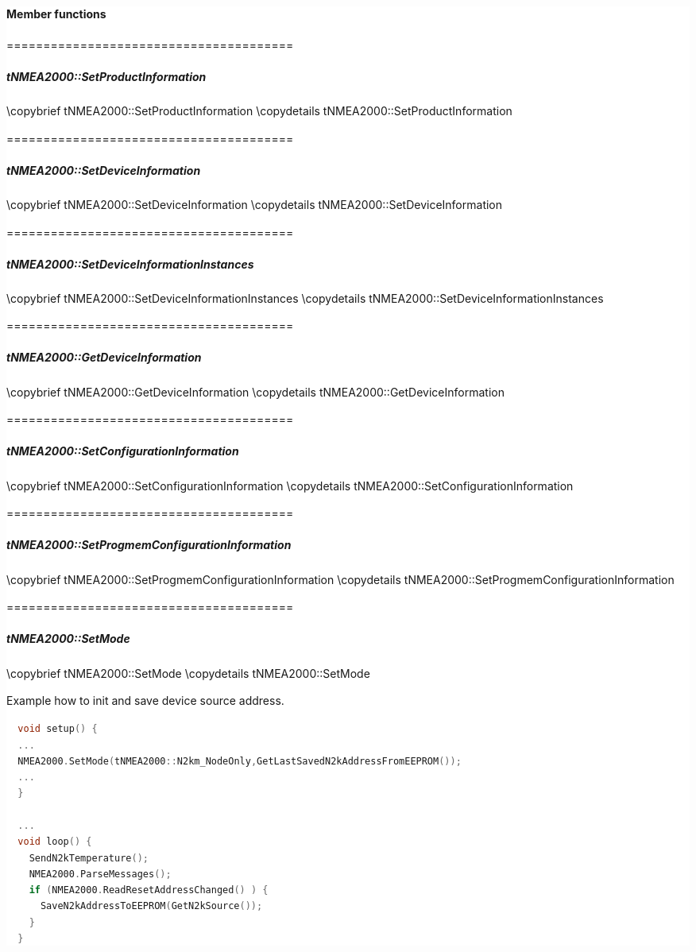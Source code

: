 #### Member functions

=======================================
##### tNMEA2000::SetProductInformation

\copybrief tNMEA2000::SetProductInformation
\copydetails tNMEA2000::SetProductInformation

=======================================
##### tNMEA2000::SetDeviceInformation

\copybrief tNMEA2000::SetDeviceInformation
\copydetails tNMEA2000::SetDeviceInformation

=======================================
##### tNMEA2000::SetDeviceInformationInstances

\copybrief tNMEA2000::SetDeviceInformationInstances
\copydetails tNMEA2000::SetDeviceInformationInstances

=======================================
##### tNMEA2000::GetDeviceInformation

\copybrief tNMEA2000::GetDeviceInformation
\copydetails tNMEA2000::GetDeviceInformation

=======================================
##### tNMEA2000::SetConfigurationInformation

\copybrief tNMEA2000::SetConfigurationInformation
\copydetails tNMEA2000::SetConfigurationInformation

=======================================
##### tNMEA2000::SetProgmemConfigurationInformation

\copybrief tNMEA2000::SetProgmemConfigurationInformation
\copydetails tNMEA2000::SetProgmemConfigurationInformation

=======================================
##### tNMEA2000::SetMode

\copybrief tNMEA2000::SetMode
\copydetails tNMEA2000::SetMode

Example how to init and save device source address.

```cpp
  void setup() {
  ...
  NMEA2000.SetMode(tNMEA2000::N2km_NodeOnly,GetLastSavedN2kAddressFromEEPROM());
  ...
  }

  ...
  void loop() {
    SendN2kTemperature();
    NMEA2000.ParseMessages();
    if (NMEA2000.ReadResetAddressChanged() ) {
      SaveN2kAddressToEEPROM(GetN2kSource());
    }
  }
```
